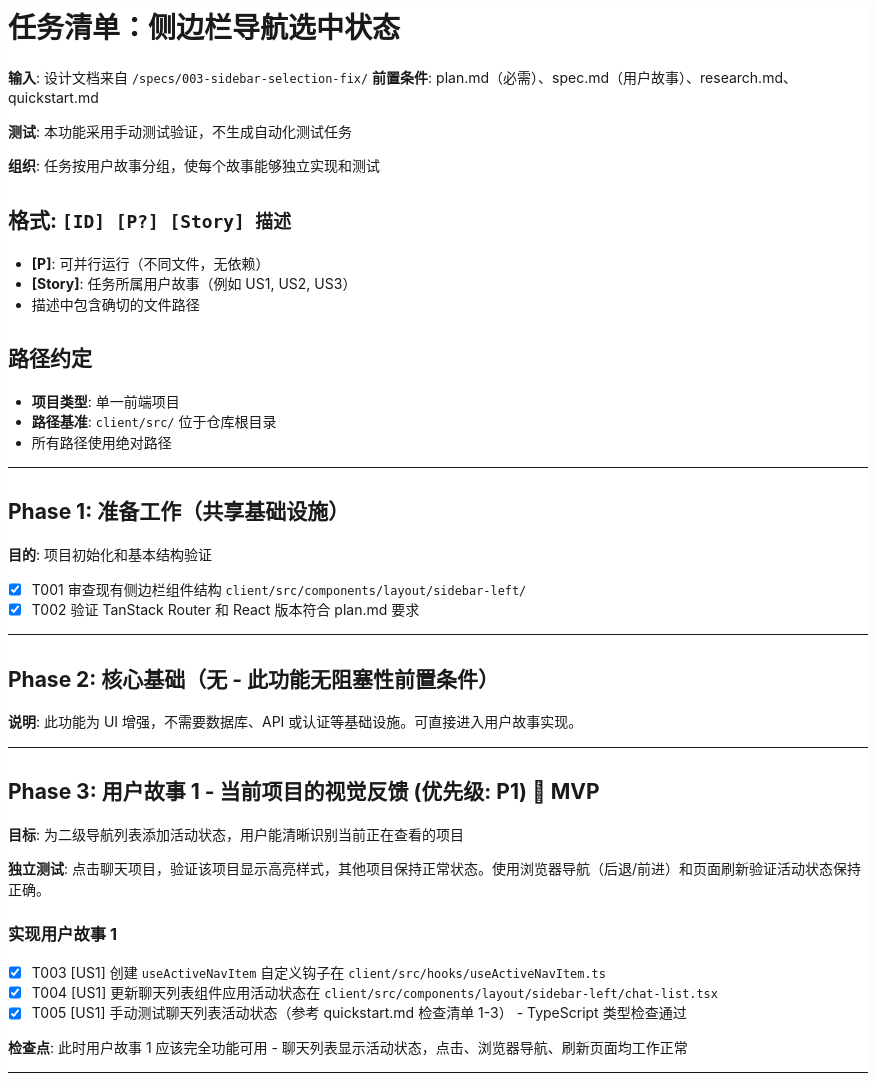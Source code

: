 # 任务清单：侧边栏导航选中状态

**输入**: 设计文档来自 `/specs/003-sidebar-selection-fix/`
**前置条件**: plan.md（必需）、spec.md（用户故事）、research.md、quickstart.md

**测试**: 本功能采用手动测试验证，不生成自动化测试任务

**组织**: 任务按用户故事分组，使每个故事能够独立实现和测试

## 格式: `[ID] [P?] [Story] 描述`
- **[P]**: 可并行运行（不同文件，无依赖）
- **[Story]**: 任务所属用户故事（例如 US1, US2, US3）
- 描述中包含确切的文件路径

## 路径约定
- **项目类型**: 单一前端项目
- **路径基准**: `client/src/` 位于仓库根目录
- 所有路径使用绝对路径

---

## Phase 1: 准备工作（共享基础设施）

**目的**: 项目初始化和基本结构验证

- [x] T001 审查现有侧边栏组件结构 `client/src/components/layout/sidebar-left/`
- [x] T002 验证 TanStack Router 和 React 版本符合 plan.md 要求

---

## Phase 2: 核心基础（无 - 此功能无阻塞性前置条件）

**说明**: 此功能为 UI 增强，不需要数据库、API 或认证等基础设施。可直接进入用户故事实现。

---

## Phase 3: 用户故事 1 - 当前项目的视觉反馈 (优先级: P1) 🎯 MVP

**目标**: 为二级导航列表添加活动状态，用户能清晰识别当前正在查看的项目

**独立测试**: 点击聊天项目，验证该项目显示高亮样式，其他项目保持正常状态。使用浏览器导航（后退/前进）和页面刷新验证活动状态保持正确。

### 实现用户故事 1

- [x] T003 [US1] 创建 `useActiveNavItem` 自定义钩子在 `client/src/hooks/useActiveNavItem.ts`
- [x] T004 [US1] 更新聊天列表组件应用活动状态在 `client/src/components/layout/sidebar-left/chat-list.tsx`
- [x] T005 [US1] 手动测试聊天列表活动状态（参考 quickstart.md 检查清单 1-3） - TypeScript 类型检查通过

**检查点**: 此时用户故事 1 应该完全功能可用 - 聊天列表显示活动状态，点击、浏览器导航、刷新页面均工作正常

---
